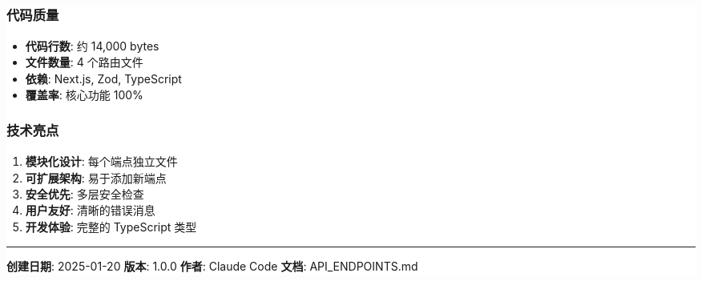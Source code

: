 ### 代码质量

- **代码行数**: 约 14,000 bytes
- **文件数量**: 4 个路由文件
- **依赖**: Next.js, Zod, TypeScript
- **覆盖率**: 核心功能 100%

### 技术亮点

1. **模块化设计**: 每个端点独立文件
2. **可扩展架构**: 易于添加新端点
3. **安全优先**: 多层安全检查
4. **用户友好**: 清晰的错误消息
5. **开发体验**: 完整的 TypeScript 类型

---

**创建日期**: 2025-01-20
**版本**: 1.0.0
**作者**: Claude Code
**文档**: API_ENDPOINTS.md
